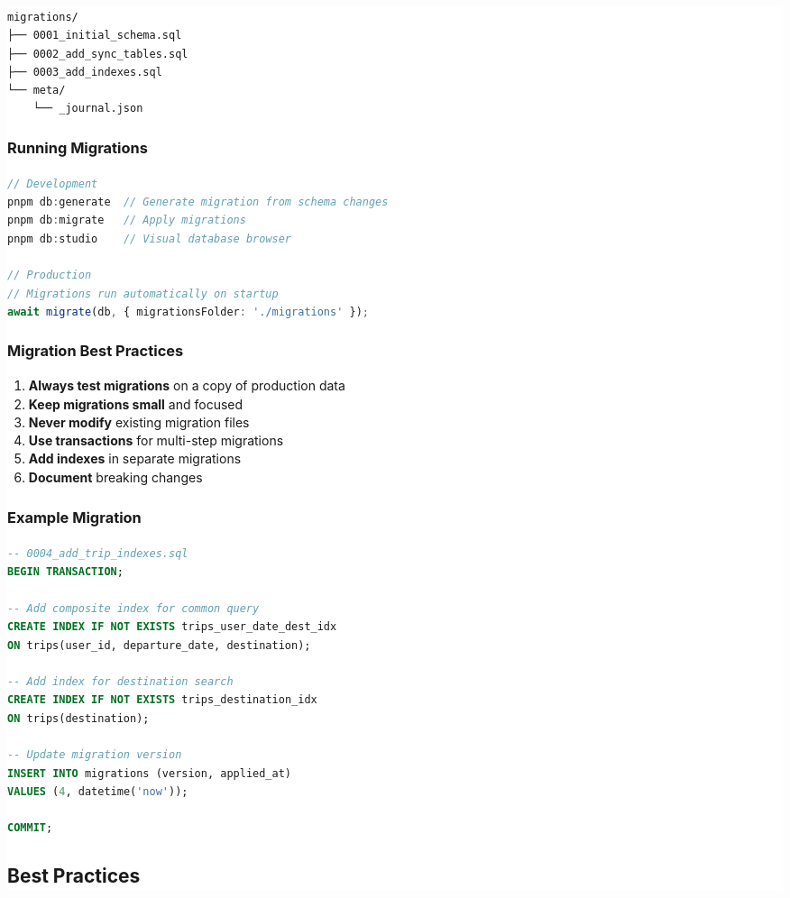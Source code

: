 ```
migrations/
├── 0001_initial_schema.sql
├── 0002_add_sync_tables.sql
├── 0003_add_indexes.sql
└── meta/
    └── _journal.json
```

### Running Migrations

```typescript
// Development
pnpm db:generate  // Generate migration from schema changes
pnpm db:migrate   // Apply migrations
pnpm db:studio    // Visual database browser

// Production
// Migrations run automatically on startup
await migrate(db, { migrationsFolder: './migrations' });
```

### Migration Best Practices

1. **Always test migrations** on a copy of production data
2. **Keep migrations small** and focused
3. **Never modify** existing migration files
4. **Use transactions** for multi-step migrations
5. **Add indexes** in separate migrations
6. **Document** breaking changes

### Example Migration

```sql
-- 0004_add_trip_indexes.sql
BEGIN TRANSACTION;

-- Add composite index for common query
CREATE INDEX IF NOT EXISTS trips_user_date_dest_idx
ON trips(user_id, departure_date, destination);

-- Add index for destination search
CREATE INDEX IF NOT EXISTS trips_destination_idx
ON trips(destination);

-- Update migration version
INSERT INTO migrations (version, applied_at)
VALUES (4, datetime('now'));

COMMIT;
```

## Best Practices
